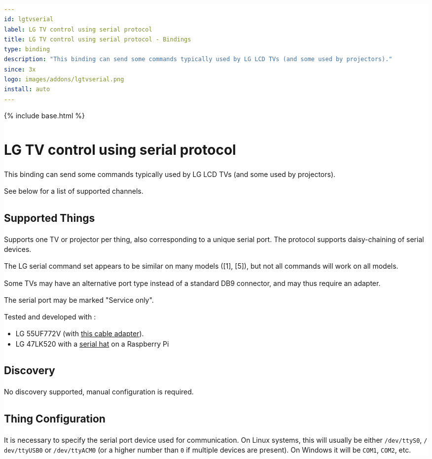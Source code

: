 ```yaml
---
id: lgtvserial
label: LG TV control using serial protocol
title: LG TV control using serial protocol - Bindings
type: binding
description: "This binding can send some commands typically used by LG LCD TVs (and some used by projectors)."
since: 3x
logo: images/addons/lgtvserial.png
install: auto
---
```




{% include base.html %}

# LG TV control using serial protocol

This binding can send some commands typically used by LG LCD TVs (and some used by projectors).

See below for a list of supported channels.

## Supported Things

Supports one TV or projector per thing, also corresponding to a unique serial port.
The protocol supports daisy-chaining of serial devices.

The LG serial command set appears to be similar on many models ([1], [5]), but not all commands will work on all models.

Some TVs may have an alternative port type instead of a standard DB9 connector, and may thus require an adapter.

The serial port may be marked "Service only".

Tested and developed with :

- LG 55UF772V (with [this cable adapter](https://www.ebay.com/itm/DB9-9-Pin-Female-To-TRS-3-5mm-Male-Stereo-Serial-Data-Converter-Cable-1-8M-6Ft-/291541959764?)).
- LG 47LK520 with a [serial hat](https://www.buyapi.ca/product/serial-hat-rs232/) on a Raspberry Pi

## Discovery

No discovery supported, manual configuration is required.

## Thing Configuration

It is necessary to specify the serial port device used for communication.
On Linux systems, this will usually be either `/dev/ttyS0`, `/dev/ttyUSB0` or `/dev/ttyACM0` (or a higher  number than `0` if multiple devices are present).
On Windows it will be `COM1`, `COM2`, etc.
